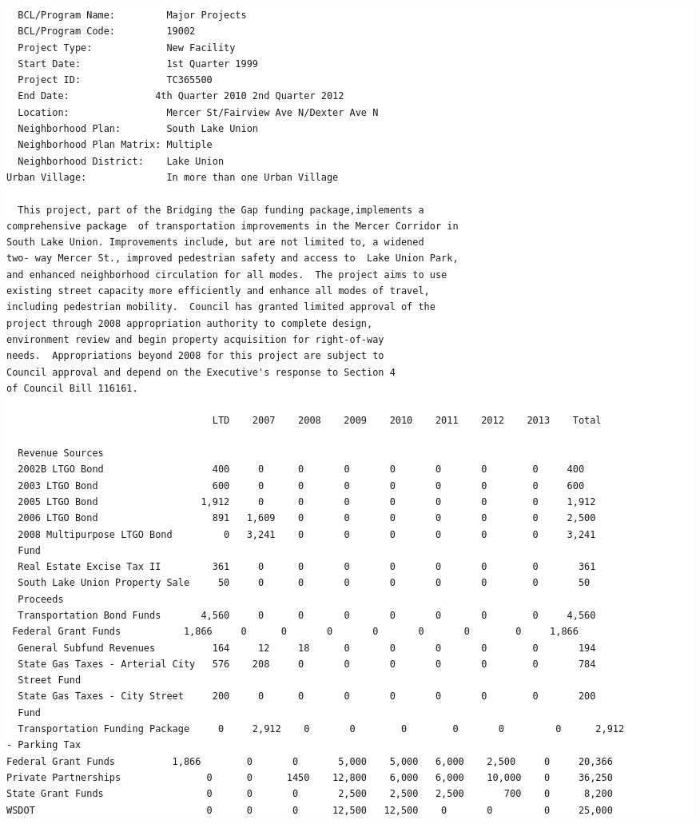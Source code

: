       BCL/Program Name:         Major Projects  
      BCL/Program Code:         19002  
      Project Type:             New Facility  
      Start Date:               1st Quarter 1999  
      Project ID:               TC365500  
      End Date:               4th Quarter 2010 2nd Quarter 2012  
      Location:                 Mercer St/Fairview Ave N/Dexter Ave N  
      Neighborhood Plan:        South Lake Union  
      Neighborhood Plan Matrix: Multiple  
      Neighborhood District:    Lake Union  
    Urban Village:              In more than one Urban Village  
  
      This project, part of the Bridging the Gap funding package,implements a  
    comprehensive package  of transportation improvements in the Mercer Corridor in  
    South Lake Union. Improvements include, but are not limited to, a widened  
    two- way Mercer St., improved pedestrian safety and access to  Lake Union Park,  
    and enhanced neighborhood circulation for all modes.  The project aims to use  
    existing street capacity more efficiently and enhance all modes of travel,  
    including pedestrian mobility.  Council has granted limited approval of the  
    project through 2008 appropriation authority to complete design,  
    environment review and begin property acquisition for right-of-way  
    needs.  Appropriations beyond 2008 for this project are subject to  
    Council approval and depend on the Executive's response to Section 4  
    of Council Bill 116161.  
  
                                        LTD    2007    2008    2009    2010    2011    2012    2013    Total  
  
      Revenue Sources  
      2002B LTGO Bond                   400     0      0       0       0       0       0        0     400  
      2003 LTGO Bond                    600     0      0       0       0       0       0        0     600  
      2005 LTGO Bond                  1,912     0      0       0       0       0       0        0     1,912  
      2006 LTGO Bond                    891   1,609    0       0       0       0       0        0     2,500  
      2008 Multipurpose LTGO Bond         0   3,241    0       0       0       0       0        0     3,241  
      Fund  
      Real Estate Excise Tax II         361     0      0       0       0       0       0        0       361  
      South Lake Union Property Sale     50     0      0       0       0       0       0        0       50  
      Proceeds  
      Transportation Bond Funds       4,560     0      0       0       0       0       0        0     4,560  
     Federal Grant Funds           1,866     0      0       0       0       0       0        0     1,866  
      General Subfund Revenues          164     12     18      0       0       0       0        0       194  
      State Gas Taxes - Arterial City   576    208     0       0       0       0       0        0       784  
      Street Fund  
      State Gas Taxes - City Street     200     0      0       0       0       0       0        0       200  
      Fund  
      Transportation Funding Package     0     2,912    0       0        0        0       0         0      2,912  
    - Parking Tax  
    Federal Grant Funds          1,866        0       0       5,000    5,000   6,000    2,500     0     20,366  
    Private Partnerships               0      0      1450    12,800    6,000   6,000    10,000    0     36,250  
    State Grant Funds                  0      0       0       2,500    2,500   2,500       700    0      8,200  
    WSDOT                              0      0       0      12,500   12,500    0       0         0     25,000  